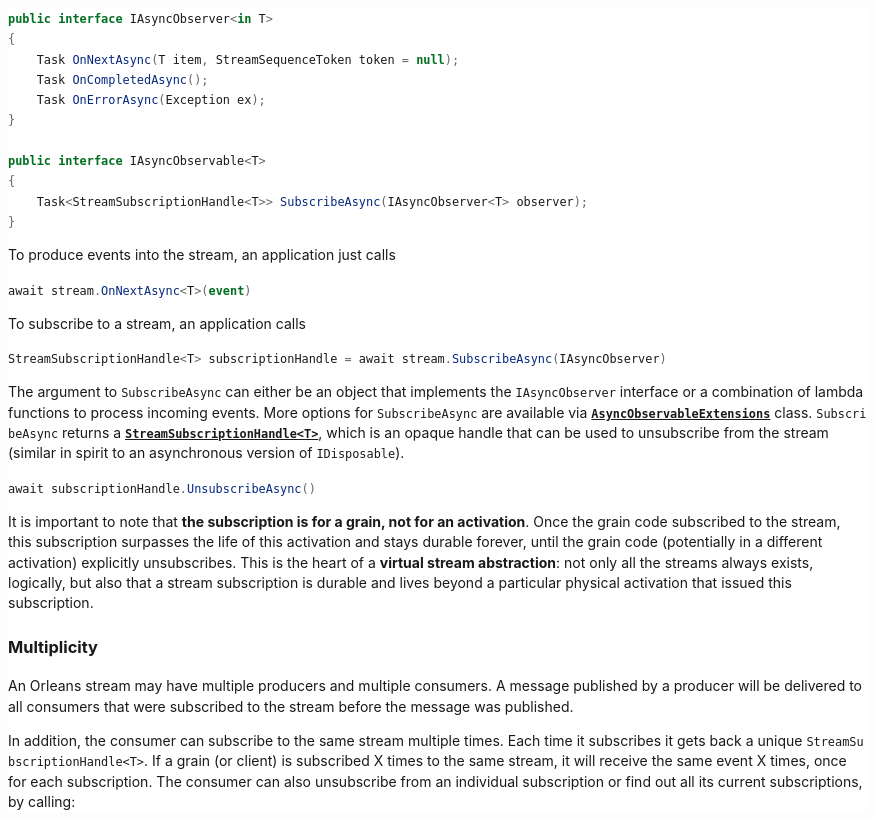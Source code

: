 ``` csharp
public interface IAsyncObserver<in T>
{
    Task OnNextAsync(T item, StreamSequenceToken token = null);
    Task OnCompletedAsync();
    Task OnErrorAsync(Exception ex);
}

public interface IAsyncObservable<T>
{
    Task<StreamSubscriptionHandle<T>> SubscribeAsync(IAsyncObserver<T> observer);
}
```

To produce events into the stream, an application just calls

``` csharp
await stream.OnNextAsync<T>(event)
```

To subscribe to a stream, an application calls

``` csharp
StreamSubscriptionHandle<T> subscriptionHandle = await stream.SubscribeAsync(IAsyncObserver)
```

The argument to `SubscribeAsync` can either be an object that implements the `IAsyncObserver` interface or a combination of
lambda functions to process incoming events. More options for `SubscribeAsync` are available via [**`AsyncObservableExtensions`**](https://github.com/dotnet/orleans/blob/master/src/Orleans/Streams/Core/AsyncObservableExtensions.cs) class.
`SubscribeAsync` returns a [**`StreamSubscriptionHandle<T>`**](https://github.com/dotnet/orleans/blob/master/src/Orleans/Streams/Core/StreamSubscriptionHandle.cs), which is an opaque handle that can be used to unsubscribe from the stream (similar in spirit to an asynchronous version of `IDisposable`).

``` csharp
await subscriptionHandle.UnsubscribeAsync()
```

It is important to note that **the subscription is for a grain, not for an activation**. Once the grain code subscribed to the stream, this subscription surpasses the life of this activation and stays durable forever, until the grain code (potentially in a different activation) explicitly unsubscribes. This is the heart of a **virtual stream abstraction**: not only all the streams always exists, logically, but also that a stream subscription is durable and lives beyond a particular physical activation that issued this subscription.

### Multiplicity<a name="Multiplicity"></a>

An Orleans stream may have multiple producers and multiple consumers. A message published by a producer will be delivered to all consumers that were subscribed to the stream before the message was published.

In addition, the consumer can subscribe to the same stream multiple times. Each time it subscribes it gets back a unique `StreamSubscriptionHandle<T>`. If a grain (or client) is subscribed X times to the same stream, it will receive the same event X times, once for each subscription. The consumer can also unsubscribe from an individual subscription or find out all its current subscriptions, by calling:
